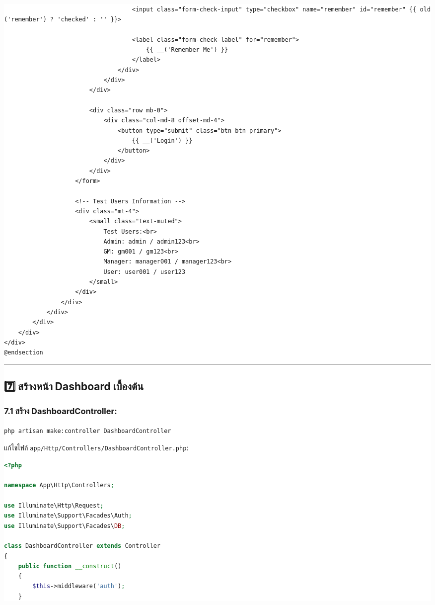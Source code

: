 ```blade
                                    <input class="form-check-input" type="checkbox" name="remember" id="remember" {{ old('remember') ? 'checked' : '' }}>

                                    <label class="form-check-label" for="remember">
                                        {{ __('Remember Me') }}
                                    </label>
                                </div>
                            </div>
                        </div>

                        <div class="row mb-0">
                            <div class="col-md-8 offset-md-4">
                                <button type="submit" class="btn btn-primary">
                                    {{ __('Login') }}
                                </button>
                            </div>
                        </div>
                    </form>

                    <!-- Test Users Information -->
                    <div class="mt-4">
                        <small class="text-muted">
                            Test Users:<br>
                            Admin: admin / admin123<br>
                            GM: gm001 / gm123<br>
                            Manager: manager001 / manager123<br>
                            User: user001 / user123
                        </small>
                    </div>
                </div>
            </div>
        </div>
    </div>
</div>
@endsection
```

---

## 7️⃣ สร้างหน้า Dashboard เบื้องต้น

### 7.1 สร้าง DashboardController:
```bash
php artisan make:controller DashboardController
```

แก้ไขไฟล์ `app/Http/Controllers/DashboardController.php`:

```php
<?php

namespace App\Http\Controllers;

use Illuminate\Http\Request;
use Illuminate\Support\Facades\Auth;
use Illuminate\Support\Facades\DB;

class DashboardController extends Controller
{
    public function __construct()
    {
        $this->middleware('auth');
    }

```